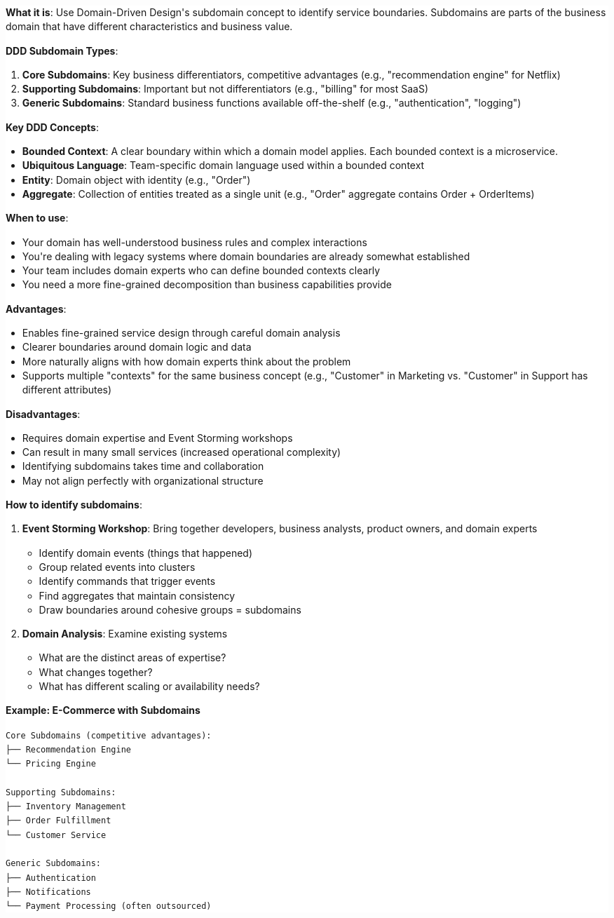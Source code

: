 **What it is**: Use Domain-Driven Design's subdomain concept to identify service boundaries. Subdomains are parts of the business domain that have different characteristics and business value.

**DDD Subdomain Types**:
1. **Core Subdomains**: Key business differentiators, competitive advantages (e.g., "recommendation engine" for Netflix)
2. **Supporting Subdomains**: Important but not differentiators (e.g., "billing" for most SaaS)
3. **Generic Subdomains**: Standard business functions available off-the-shelf (e.g., "authentication", "logging")

**Key DDD Concepts**:
- **Bounded Context**: A clear boundary within which a domain model applies. Each bounded context is a microservice.
- **Ubiquitous Language**: Team-specific domain language used within a bounded context
- **Entity**: Domain object with identity (e.g., "Order")
- **Aggregate**: Collection of entities treated as a single unit (e.g., "Order" aggregate contains Order + OrderItems)

**When to use**:
- Your domain has well-understood business rules and complex interactions
- You're dealing with legacy systems where domain boundaries are already somewhat established
- Your team includes domain experts who can define bounded contexts clearly
- You need a more fine-grained decomposition than business capabilities provide

**Advantages**:
- Enables fine-grained service design through careful domain analysis
- Clearer boundaries around domain logic and data
- More naturally aligns with how domain experts think about the problem
- Supports multiple "contexts" for the same business concept (e.g., "Customer" in Marketing vs. "Customer" in Support has different attributes)

**Disadvantages**:
- Requires domain expertise and Event Storming workshops
- Can result in many small services (increased operational complexity)
- Identifying subdomains takes time and collaboration
- May not align perfectly with organizational structure

**How to identify subdomains**:

1. **Event Storming Workshop**: Bring together developers, business analysts, product owners, and domain experts
   - Identify domain events (things that happened)
   - Group related events into clusters
   - Identify commands that trigger events
   - Find aggregates that maintain consistency
   - Draw boundaries around cohesive groups = subdomains

2. **Domain Analysis**: Examine existing systems
   - What are the distinct areas of expertise?
   - What changes together?
   - What has different scaling or availability needs?

**Example: E-Commerce with Subdomains**

```
Core Subdomains (competitive advantages):
├── Recommendation Engine
└── Pricing Engine

Supporting Subdomains:
├── Inventory Management
├── Order Fulfillment
└── Customer Service

Generic Subdomains:
├── Authentication
├── Notifications
└── Payment Processing (often outsourced)
```